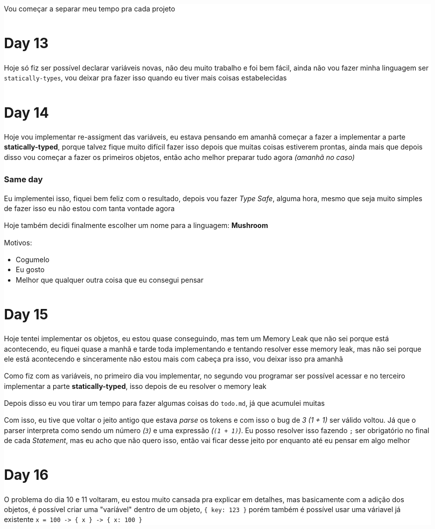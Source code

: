 Vou começar a separar meu tempo pra cada projeto

# Day 13
Hoje só fiz ser possível declarar variáveis novas, não deu muito trabalho e foi bem fácil,
 ainda não vou fazer minha linguagem ser `statically-types`, vou deixar pra fazer isso
 quando eu tiver mais coisas estabelecidas

# Day 14
Hoje vou implementar re-assigment das variáveis, eu estava pensando em amanhã começar a fazer
 a implementar a parte **statically-typed**, porque talvez fique muito difícil fazer isso
 depois que muitas coisas estiverem prontas, ainda mais que depois disso vou começar
 a fazer os primeiros objetos, então acho melhor preparar tudo agora *(amanhã no caso)*


### Same day
Eu implementei isso, fiquei bem feliz com o resultado, depois vou fazer *Type Safe*,
 alguma hora, mesmo que seja muito simples de fazer isso eu não estou com tanta vontade agora

Hoje também decidi finalmente escolher um nome para a linguagem: **Mushroom**

Motivos:
- Cogumelo
- Eu gosto
- Melhor que qualquer outra coisa que eu consegui pensar

# Day 15
Hoje tentei implementar os objetos, eu estou quase conseguindo, mas tem um Memory Leak
 que não sei porque está acontecendo, eu fiquei quase a manhã e tarde toda implementando
 e tentando resolver esse memory leak, mas não sei porque ele está acontecendo e
 sinceramente não estou mais com cabeça pra isso, vou deixar isso pra amanhã

Como fiz com as variáveis, no primeiro dia vou implementar, no segundo vou programar ser
 possível acessar e no terceiro implementar a parte **statically-typed**,
 isso depois de eu resolver o memory leak

Depois disso eu vou tirar um tempo para fazer algumas coisas do `todo.md`,
 já que acumulei muitas

Com isso, eu tive que voltar o jeito antigo que estava *parse* os tokens e com isso
 o bug de *3 (1 + 1)* ser válido voltou. Já que o parser interpreta como sendo um
 número *(`3`)* e uma expressão *(`(1 + 1)`)*. Eu posso resolver isso fazendo `;`
 ser obrigatório no final de cada *Statement*, mas eu acho que não quero isso,
 então vai ficar desse jeito por enquanto até eu pensar em algo melhor

# Day 16
O problema do dia 10 e 11 voltaram, eu estou muito cansada pra explicar em detalhes,
 mas basicamente com a adição dos objetos, é possível criar uma "varíável" dentro de um objeto,
 `{ key: 123 }` porém também é possível usar uma váriavel já existente `x = 100 -> { x } -> { x: 100 }`

